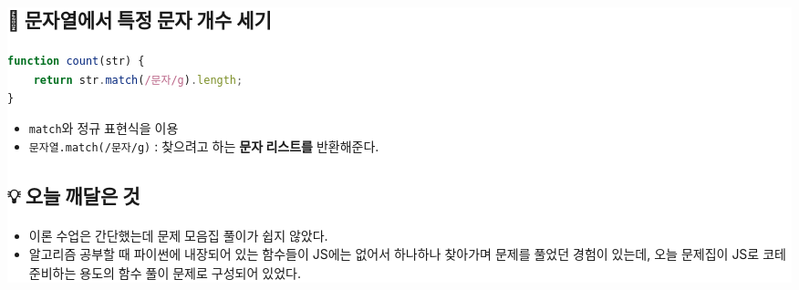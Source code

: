 ## 📝 문자열에서 특정 문자 개수 세기
```javascript
function count(str) {
    return str.match(/문자/g).length;
}
```

- `match`와 정규 표현식을 이용
- `문자열.match(/문자/g)` : 찾으려고 하는 **문자 리스트를** 반환해준다.

## 💡 오늘 깨달은 것
- 이론 수업은 간단했는데 문제 모음집 풀이가 쉽지 않았다.
- 알고리즘 공부할 때 파이썬에 내장되어 있는 함수들이 JS에는 없어서 하나하나 찾아가며 문제를 풀었던 경험이 있는데, 오늘 문제집이 JS로 코테 준비하는 용도의 함수 풀이 문제로 구성되어 있었다.